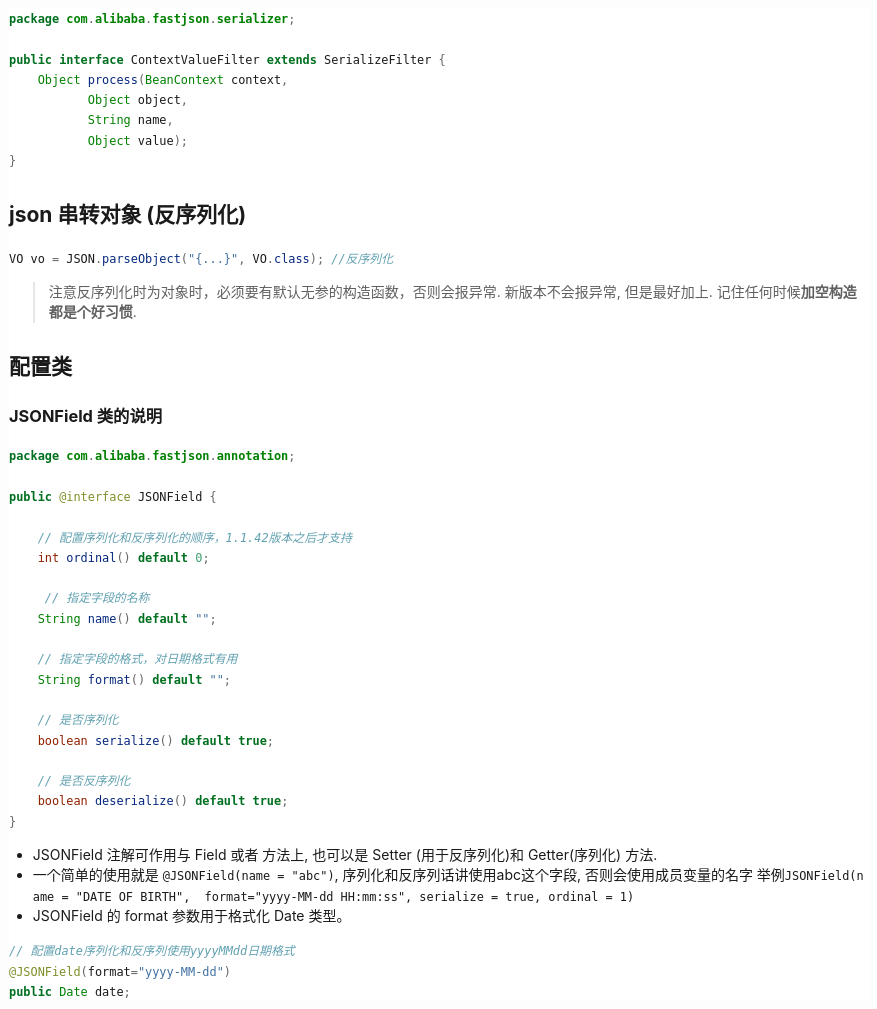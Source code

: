 ```java
package com.alibaba.fastjson.serializer;

public interface ContextValueFilter extends SerializeFilter {
    Object process(BeanContext context,
           Object object,
           String name,
           Object value);
}
```

## json 串转对象 (反序列化)

```java
VO vo = JSON.parseObject("{...}", VO.class); //反序列化
```

> 注意反序列化时为对象时，必须要有默认无参的构造函数，否则会报异常. 新版本不会报异常, 但是最好加上. 记住任何时候**加空构造都是个好习惯**.

## 配置类

### JSONField 类的说明

```java
package com.alibaba.fastjson.annotation;

public @interface JSONField {

    // 配置序列化和反序列化的顺序，1.1.42版本之后才支持
    int ordinal() default 0;

     // 指定字段的名称
    String name() default "";

    // 指定字段的格式，对日期格式有用
    String format() default "";

    // 是否序列化
    boolean serialize() default true;

    // 是否反序列化
    boolean deserialize() default true;
}
```

* JSONField 注解可作用与 Field 或者 方法上, 也可以是 Setter (用于反序列化)和 Getter(序列化) 方法.
* 一个简单的使用就是 `@JSONField(name = "abc")`, 序列化和反序列话讲使用abc这个字段, 否则会使用成员变量的名字
举例`JSONField(name = "DATE OF BIRTH",  format="yyyy-MM-dd HH:mm:ss", serialize = true, ordinal = 1)`
* JSONField 的 format 参数用于格式化 Date 类型。

```java
// 配置date序列化和反序列使用yyyyMMdd日期格式
@JSONField(format="yyyy-MM-dd")
public Date date;
```
